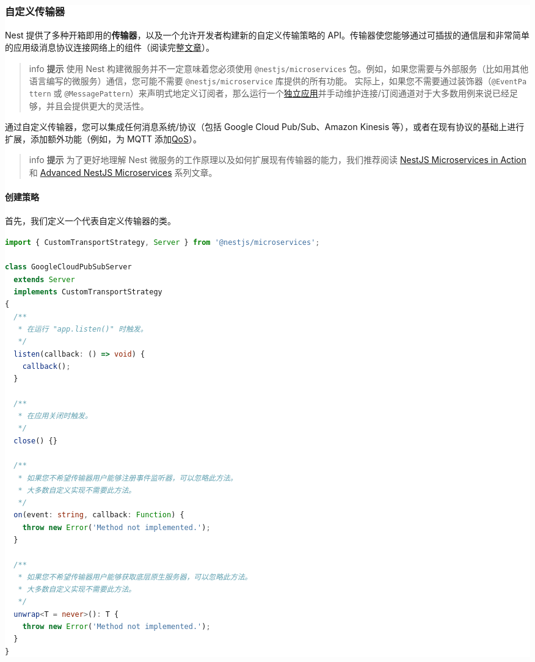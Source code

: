 ### 自定义传输器

Nest 提供了多种开箱即用的**传输器**，以及一个允许开发者构建新的自定义传输策略的 API。传输器使您能够通过可插拔的通信层和非常简单的应用级消息协议连接网络上的组件（阅读完整[文章](https://dev.to/nestjs/integrate-nestjs-with-external-services-using-microservice-transporters-part-1-p3)）。

> info **提示** 使用 Nest 构建微服务并不一定意味着您必须使用 `@nestjs/microservices` 包。例如，如果您需要与外部服务（比如用其他语言编写的微服务）通信，您可能不需要 `@nestjs/microservice` 库提供的所有功能。
> 实际上，如果您不需要通过装饰器（`@EventPattern` 或 `@MessagePattern`）来声明式地定义订阅者，那么运行一个[独立应用](/application-context)并手动维护连接/订阅通道对于大多数用例来说已经足够，并且会提供更大的灵活性。

通过自定义传输器，您可以集成任何消息系统/协议（包括 Google Cloud Pub/Sub、Amazon Kinesis 等），或者在现有协议的基础上进行扩展，添加额外功能（例如，为 MQTT 添加[QoS](https://github.com/mqttjs/MQTT.js/blob/master/README.md#qos)）。

> info **提示** 为了更好地理解 Nest 微服务的工作原理以及如何扩展现有传输器的能力，我们推荐阅读 [NestJS Microservices in Action](https://dev.to/johnbiundo/series/4724) 和 [Advanced NestJS Microservices](https://dev.to/nestjs/part-1-introduction-and-setup-1a2l) 系列文章。

#### 创建策略

首先，我们定义一个代表自定义传输器的类。

```typescript
import { CustomTransportStrategy, Server } from '@nestjs/microservices';

class GoogleCloudPubSubServer
  extends Server
  implements CustomTransportStrategy
{
  /**
   * 在运行 "app.listen()" 时触发。
   */
  listen(callback: () => void) {
    callback();
  }

  /**
   * 在应用关闭时触发。
   */
  close() {}

  /**
   * 如果您不希望传输器用户能够注册事件监听器，可以忽略此方法。
   * 大多数自定义实现不需要此方法。
   */
  on(event: string, callback: Function) {
    throw new Error('Method not implemented.');
  }

  /**
   * 如果您不希望传输器用户能够获取底层原生服务器，可以忽略此方法。
   * 大多数自定义实现不需要此方法。
   */
  unwrap<T = never>(): T {
    throw new Error('Method not implemented.');
  }
}
```
